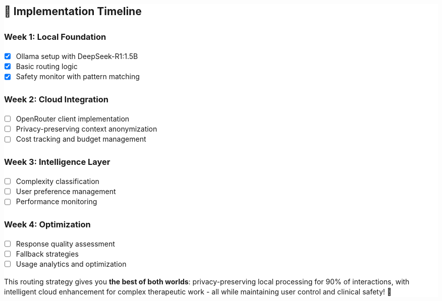 ## 🎯 **Implementation Timeline**

### **Week 1: Local Foundation**
- [x] Ollama setup with DeepSeek-R1:1.5B
- [x] Basic routing logic
- [x] Safety monitor with pattern matching

### **Week 2: Cloud Integration**  
- [ ] OpenRouter client implementation
- [ ] Privacy-preserving context anonymization
- [ ] Cost tracking and budget management

### **Week 3: Intelligence Layer**
- [ ] Complexity classification
- [ ] User preference management
- [ ] Performance monitoring

### **Week 4: Optimization**
- [ ] Response quality assessment
- [ ] Fallback strategies
- [ ] Usage analytics and optimization

This routing strategy gives you **the best of both worlds**: privacy-preserving local processing for 90% of interactions, with intelligent cloud enhancement for complex therapeutic work - all while maintaining user control and clinical safety! 🚀